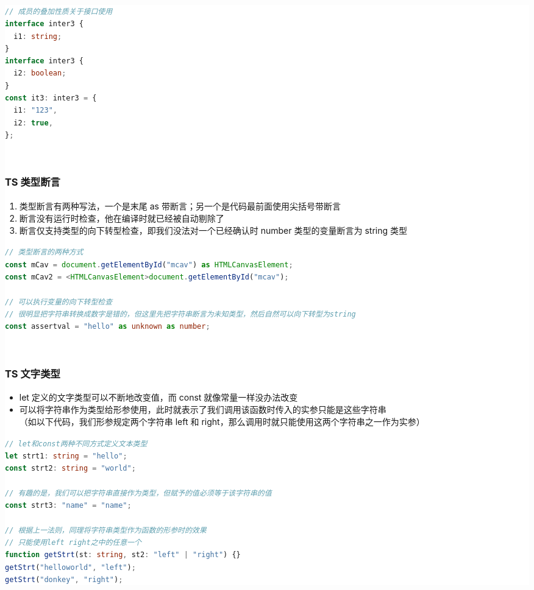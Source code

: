 ```ts
// 成员的叠加性质关于接口使用
interface inter3 {
  i1: string;
}
interface inter3 {
  i2: boolean;
}
const it3: inter3 = {
  i1: "123",
  i2: true,
};
```

<br>

### TS 类型断言

1. 类型断言有两种写法，一个是末尾 as 带断言；另一个是代码最前面使用尖括号带断言
2. 断言没有运行时检查，他在编译时就已经被自动剔除了
3. 断言仅支持类型的向下转型检查，即我们没法对一个已经确认时 number 类型的变量断言为 string 类型

```ts
// 类型断言的两种方式
const mCav = document.getElementById("mcav") as HTMLCanvasElement;
const mCav2 = <HTMLCanvasElement>document.getElementById("mcav");

// 可以执行变量的向下转型检查
// 很明显把字符串转换成数字是错的，但这里先把字符串断言为未知类型，然后自然可以向下转型为string
const assertval = "hello" as unknown as number;
```

<br>

### TS 文字类型

- let 定义的文字类型可以不断地改变值，而 const 就像常量一样没办法改变
- 可以将字符串作为类型给形参使用，此时就表示了我们调用该函数时传入的实参只能是这些字符串  
  （如以下代码，我们形参规定两个字符串 left 和 right，那么调用时就只能使用这两个字符串之一作为实参）

```ts
// let和const两种不同方式定义文本类型
let strt1: string = "hello";
const strt2: string = "world";

// 有趣的是，我们可以把字符串直接作为类型，但赋予的值必须等于该字符串的值
const strt3: "name" = "name";

// 根据上一法则，同理将字符串类型作为函数的形参时的效果
// 只能使用left right之中的任意一个
function getStrt(st: string, st2: "left" | "right") {}
getStrt("helloworld", "left");
getStrt("donkey", "right");
```
